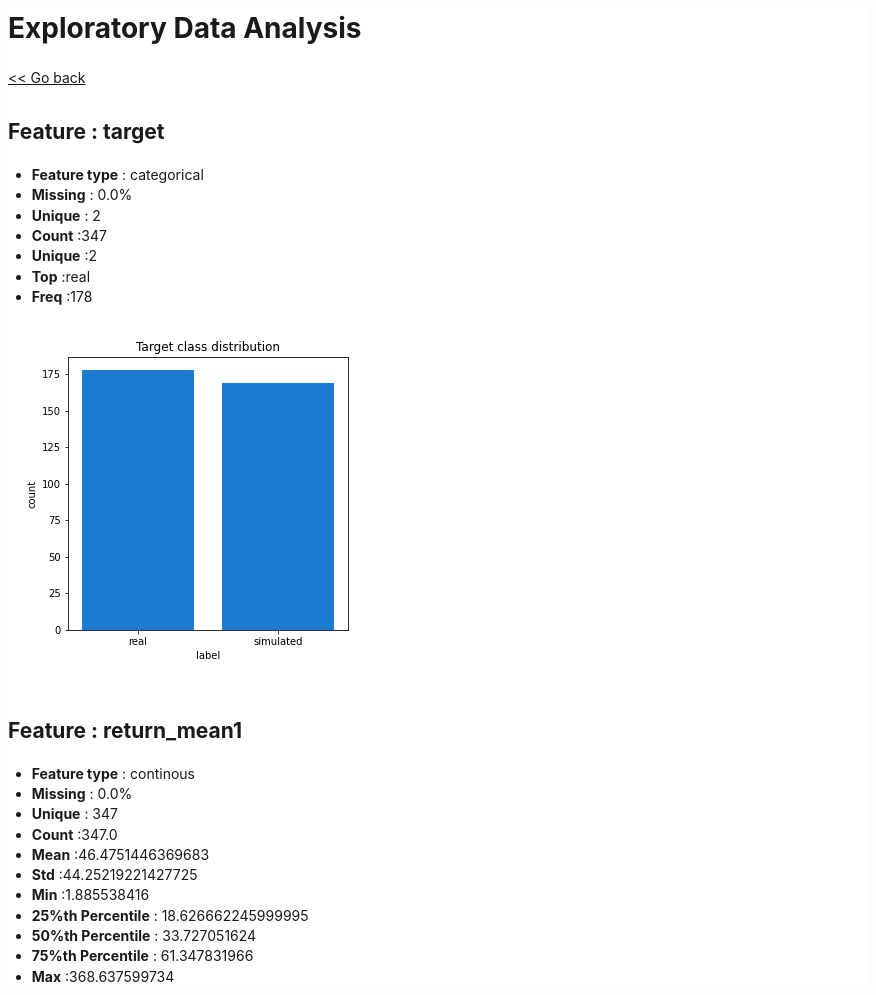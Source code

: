 # Exploratory Data Analysis


[<< Go back](../README.md)
## Feature : target
- **Feature type** : categorical
- **Missing** : 0.0%
- **Unique** : 2
- **Count** :347
- **Unique** :2
- **Top** :real
- **Freq** :178

![](target.png)
## Feature : return_mean1
- **Feature type** : continous
- **Missing** : 0.0%
- **Unique** : 347
- **Count** :347.0
- **Mean** :46.4751446369683
- **Std** :44.25219221427725
- **Min** :1.885538416
- **25%th Percentile** : 18.626662245999995
- **50%th Percentile** : 33.727051624
- **75%th Percentile** : 61.347831966
- **Max** :368.637599734

